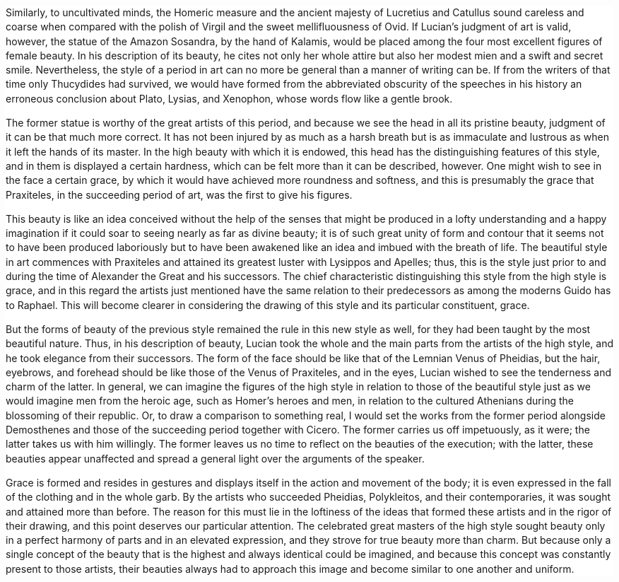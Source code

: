 Similarly, to uncultivated minds, the Homeric measure and the ancient majesty of Lucretius and Catullus sound careless and coarse when compared with the polish of Virgil and the sweet mellifluousness of Ovid. If Lucian’s judgment of art is valid, however, the statue of the Amazon Sosandra, by the hand of Kalamis, would be placed among the four most excellent figures of female beauty. In his description of its beauty, he cites not only her whole attire but also her modest mien and a swift and secret smile. Nevertheless, the style of a period in art can no more be general than a manner of writing can be. If from the writers of that time only Thucydides had survived, we would have formed from the abbreviated obscurity of the speeches in his history an erroneous conclusion about Plato, Lysias, and Xenophon, whose words flow like a gentle brook.

The former statue is worthy of the great artists of this period, and because we see the head in all its pristine beauty, judgment of it can be that much more correct. It has not been injured by as much as a harsh breath but is as immaculate and lustrous as when it left the hands of its master. In the high beauty with which it is endowed, this head has the distinguishing features of this style, and in them is displayed a certain hardness, which can be felt more than it can be described, however. One might wish to see in the face a certain grace, by which it would have achieved more roundness and softness, and this is presumably the grace that Praxiteles, in the succeeding period of art, was the first to give his figures.

This beauty is like an idea conceived without the help of the senses that might be produced in a lofty understanding and a happy imagination if it could soar to seeing nearly as far as divine beauty; it is of such great unity of form and contour that it seems not to have been produced laboriously but to have been awakened like an idea and imbued with the breath of life. The beautiful style in art commences with Praxiteles and attained its greatest luster with Lysippos and Apelles; thus, this is the style just prior to and during the time of Alexander the Great and his successors. The chief characteristic distinguishing this style from the high style is grace, and in this regard the artists just mentioned have the same relation to their predecessors as among the moderns Guido has to Raphael. This will become clearer in considering the drawing of this style and its particular constituent, grace.

But the forms of beauty of the previous style remained the rule in this new style as well, for they had been taught by the most beautiful nature. Thus, in his description of beauty, Lucian took the whole and the main parts from the artists of the high style, and he took elegance from their successors. The form of the face should be like that of the Lemnian Venus of Pheidias, but the hair, eyebrows, and forehead should be like those of the Venus of Praxiteles, and in the eyes, Lucian wished to see the tenderness and charm of the latter. In general, we can imagine the figures of the high style in relation to those of the beautiful style just as we would imagine men from the heroic age, such as Homer’s heroes and men, in relation to the cultured Athenians during the blossoming of their republic. Or, to draw a comparison to something real, I would set the works from the former period alongside Demosthenes and those of the succeeding period together with Cicero. The former carries us off impetuously, as it were; the latter takes us with him willingly. The former leaves us no time to reflect on the beauties of the execution; with the latter, these beauties appear unaffected and spread a general light over the arguments of the speaker.

Grace is formed and resides in gestures and displays itself in the action and movement of the body; it is even expressed in the fall of the clothing and in the whole garb. By the artists who succeeded Pheidias, Polykleitos, and their contemporaries, it was sought and attained more than before. The reason for this must lie in the loftiness of the ideas that formed these artists and in the rigor of their drawing, and this point deserves our particular attention. The celebrated great masters of the high style sought beauty only in a perfect harmony of parts and in an elevated expression, and they strove for true beauty more than charm. But because only a single concept of the beauty that is the highest and always identical could be imagined, and because this concept was constantly present to those artists, their beauties always had to approach this image and become similar to one another and uniform.
